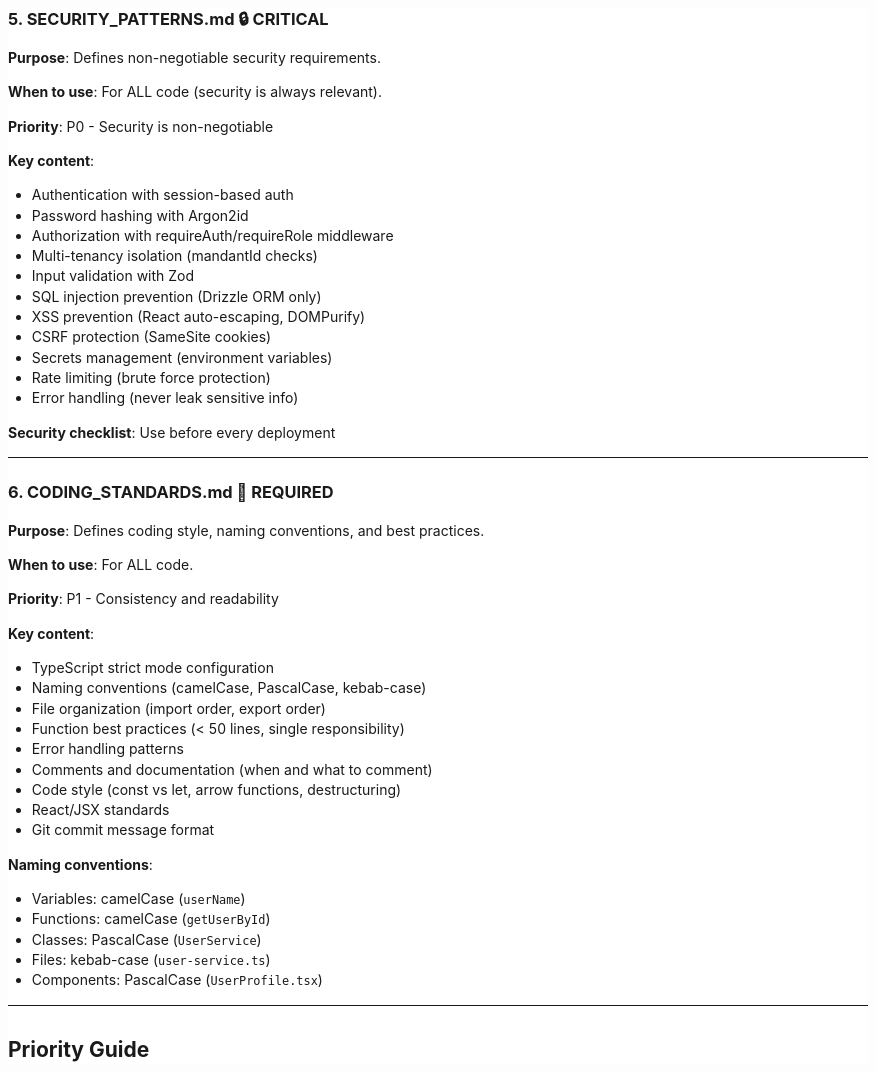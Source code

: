
### 5. SECURITY_PATTERNS.md 🔒 CRITICAL

**Purpose**: Defines non-negotiable security requirements.

**When to use**: For ALL code (security is always relevant).

**Priority**: P0 - Security is non-negotiable

**Key content**:
- Authentication with session-based auth
- Password hashing with Argon2id
- Authorization with requireAuth/requireRole middleware
- Multi-tenancy isolation (mandantId checks)
- Input validation with Zod
- SQL injection prevention (Drizzle ORM only)
- XSS prevention (React auto-escaping, DOMPurify)
- CSRF protection (SameSite cookies)
- Secrets management (environment variables)
- Rate limiting (brute force protection)
- Error handling (never leak sensitive info)

**Security checklist**: Use before every deployment

---

### 6. CODING_STANDARDS.md 📝 REQUIRED

**Purpose**: Defines coding style, naming conventions, and best practices.

**When to use**: For ALL code.

**Priority**: P1 - Consistency and readability

**Key content**:
- TypeScript strict mode configuration
- Naming conventions (camelCase, PascalCase, kebab-case)
- File organization (import order, export order)
- Function best practices (< 50 lines, single responsibility)
- Error handling patterns
- Comments and documentation (when and what to comment)
- Code style (const vs let, arrow functions, destructuring)
- React/JSX standards
- Git commit message format

**Naming conventions**:
- Variables: camelCase (`userName`)
- Functions: camelCase (`getUserById`)
- Classes: PascalCase (`UserService`)
- Files: kebab-case (`user-service.ts`)
- Components: PascalCase (`UserProfile.tsx`)

---

## Priority Guide

